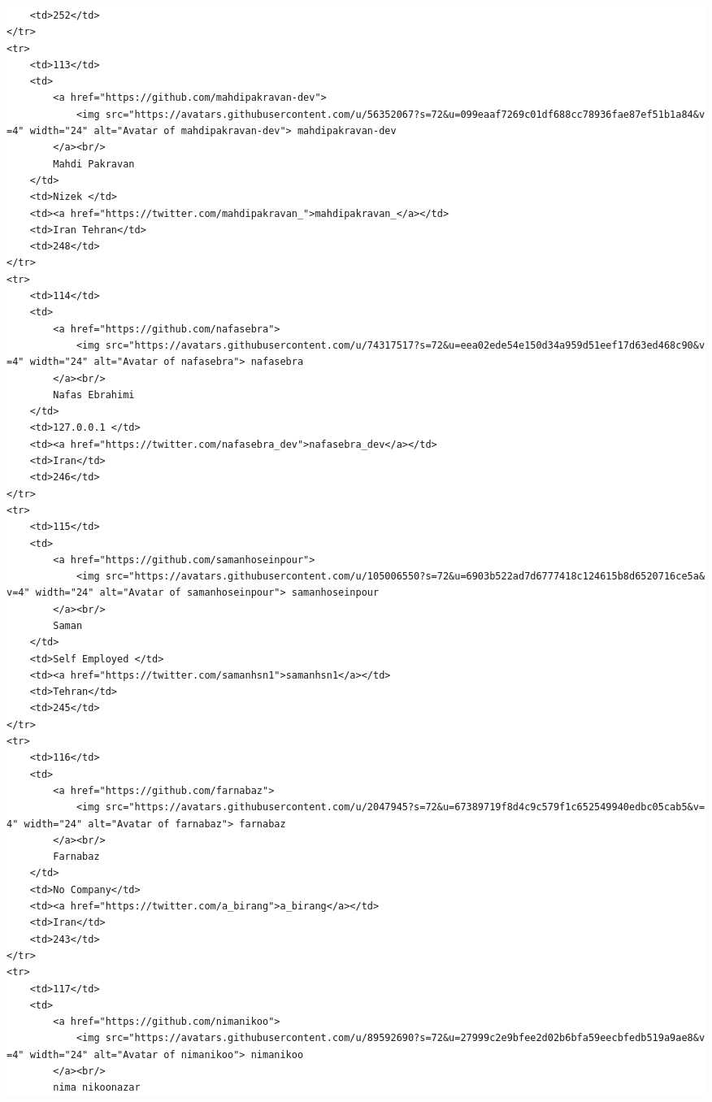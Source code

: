 		<td>252</td>
	</tr>
	<tr>
		<td>113</td>
		<td>
			<a href="https://github.com/mahdipakravan-dev">
				<img src="https://avatars.githubusercontent.com/u/56352067?s=72&u=099eaaf7269c01df688cc78936fae87ef51b1a84&v=4" width="24" alt="Avatar of mahdipakravan-dev"> mahdipakravan-dev
			</a><br/>
			Mahdi Pakravan
		</td>
		<td>Nizek </td>
		<td><a href="https://twitter.com/mahdipakravan_">mahdipakravan_</a></td>
		<td>Iran Tehran</td>
		<td>248</td>
	</tr>
	<tr>
		<td>114</td>
		<td>
			<a href="https://github.com/nafasebra">
				<img src="https://avatars.githubusercontent.com/u/74317517?s=72&u=eea02ede54e150d34a959d51eef17d63ed468c90&v=4" width="24" alt="Avatar of nafasebra"> nafasebra
			</a><br/>
			Nafas Ebrahimi
		</td>
		<td>127.0.0.1 </td>
		<td><a href="https://twitter.com/nafasebra_dev">nafasebra_dev</a></td>
		<td>Iran</td>
		<td>246</td>
	</tr>
	<tr>
		<td>115</td>
		<td>
			<a href="https://github.com/samanhoseinpour">
				<img src="https://avatars.githubusercontent.com/u/105006550?s=72&u=6903b522ad7d6777418c124615b8d6520716ce5a&v=4" width="24" alt="Avatar of samanhoseinpour"> samanhoseinpour
			</a><br/>
			Saman
		</td>
		<td>Self Employed </td>
		<td><a href="https://twitter.com/samanhsn1">samanhsn1</a></td>
		<td>Tehran</td>
		<td>245</td>
	</tr>
	<tr>
		<td>116</td>
		<td>
			<a href="https://github.com/farnabaz">
				<img src="https://avatars.githubusercontent.com/u/2047945?s=72&u=67389719f8d4c9c579f1c652549940edbc05cab5&v=4" width="24" alt="Avatar of farnabaz"> farnabaz
			</a><br/>
			Farnabaz
		</td>
		<td>No Company</td>
		<td><a href="https://twitter.com/a_birang">a_birang</a></td>
		<td>Iran</td>
		<td>243</td>
	</tr>
	<tr>
		<td>117</td>
		<td>
			<a href="https://github.com/nimanikoo">
				<img src="https://avatars.githubusercontent.com/u/89592690?s=72&u=27999c2e9bfee2d02b6bfa59eecbfedb519a9ae8&v=4" width="24" alt="Avatar of nimanikoo"> nimanikoo
			</a><br/>
			nima nikoonazar